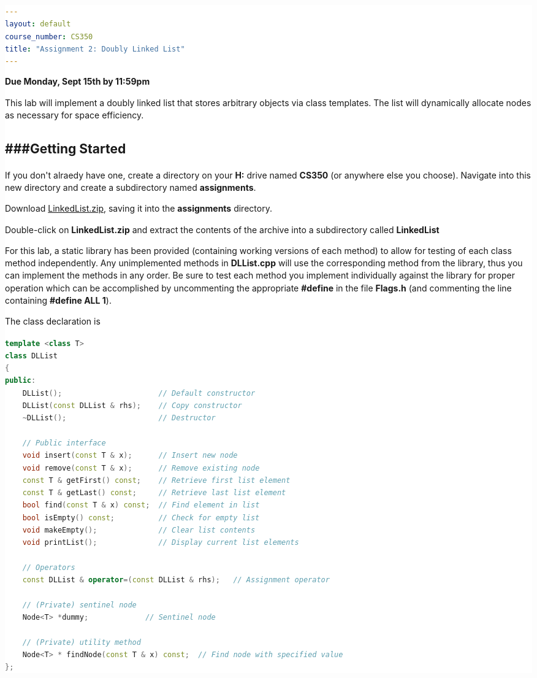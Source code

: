 ```yaml
---
layout: default
course_number: CS350
title: "Assignment 2: Doubly Linked List"
---
```


**Due Monday, Sept 15th by 11:59pm**

This lab will implement a doubly linked list that stores arbitrary objects via class templates. The list will dynamically allocate nodes as necessary for space efficiency.


###Getting Started
------------------
If you don't alraedy have one, create a directory on your **H:** drive named **CS350** (or anywhere else you choose). Navigate into this new directory and create a subdirectory named **assignments**.

Download [LinkedList.zip](LinkedList.zip), saving it into the **assignments** directory. 

Double-click on **LinkedList.zip** and extract the contents of the archive into a subdirectory called **LinkedList**

For this lab, a static library has been provided (containing working versions of each method) to allow for testing of each class method independently. Any unimplemented methods in **DLList.cpp** will use the corresponding method from the library, thus you can implement the methods in any order. Be sure to test each method you implement individually against the library for proper operation which can be accomplished by uncommenting the appropriate **#define** in the file **Flags.h** (and commenting the line containing **#define ALL 1**).
  

The class declaration is 

```cpp
template <class T>
class DLList
{
public:
	DLList();                      // Default constructor
	DLList(const DLList & rhs);    // Copy constructor
	~DLList();                     // Destructor

	// Public interface
	void insert(const T & x);      // Insert new node
	void remove(const T & x);      // Remove existing node
	const T & getFirst() const;    // Retrieve first list element
	const T & getLast() const;     // Retrieve last list element
	bool find(const T & x) const;  // Find element in list
	bool isEmpty() const;          // Check for empty list
	void makeEmpty();              // Clear list contents
	void printList();              // Display current list elements

	// Operators
	const DLList & operator=(const DLList & rhs);	// Assignment operator
		  
	// (Private) sentinel node
	Node<T> *dummy;				// Sentinel node

	// (Private) utility method
	Node<T> * findNode(const T & x) const;	// Find node with specified value
};
```
